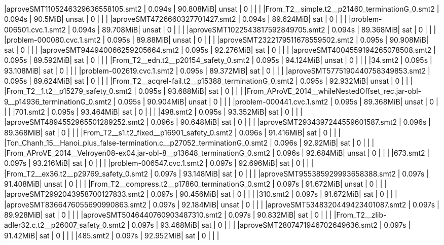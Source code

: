 |aproveSMT1105246329636558105.smt2                            |    0.094s | 90.808MiB| unsat | 0 |  |  |
|From_T2__simple.t2__p21460_terminationG_0.smt2               |    0.094s | 90.5MiB| unsat | 0 |  |  |
|aproveSMT4726660327701427.smt2                               |    0.094s | 89.624MiB| sat | 0 |  |  |
|problem-006501.cvc.1.smt2                                    |    0.094s | 89.708MiB| unsat | 0 |  |  |
|aproveSMT1022543817592849705.smt2                            |    0.094s | 89.368MiB| sat | 0 |  |  |
|problem-000080.cvc.1.smt2                                    |    0.095s | 89.88MiB| unsat | 0 |  |  |
|aproveSMT2322179511678559502.smt2                            |    0.095s | 90.908MiB| sat | 0 |  |  |
|aproveSMT944940066259205664.smt2                             |    0.095s | 92.276MiB| sat | 0 |  |  |
|aproveSMT4004559194265078508.smt2                            |    0.095s | 89.592MiB| sat | 0 |  |  |
|From_T2__edn.t2__p20154_safety_0.smt2                        |    0.095s | 94.124MiB| unsat | 0 |  |  |
|34.smt2                                                      |    0.095s | 93.108MiB| sat | 0 |  |  |
|problem-002619.cvc.1.smt2                                    |    0.095s | 89.372MiB| sat | 0 |  |  |
|aproveSMT5775190440758349853.smt2                            |    0.095s | 89.624MiB| sat | 0 |  |  |
|From_T2__acqrel-fail.t2__p15388_terminationG_0.smt2          |    0.095s | 92.932MiB| unsat | 0 |  |  |
|From_T2__1.t2__p15279_safety_0.smt2                          |    0.095s | 93.688MiB| sat | 0 |  |  |
|From_AProVE_2014__whileNestedOffset_rec.jar-obl-9__p14936_terminationG_0.smt2 |    0.095s | 90.904MiB| unsat | 0 |  |  |
|problem-000441.cvc.1.smt2                                    |    0.095s | 89.368MiB| unsat | 0 |  |  |
|701.smt2                                                     |    0.095s | 93.464MiB| sat | 0 |  |  |
|498.smt2                                                     |    0.095s | 93.352MiB| sat | 0 |  |  |
|aproveSMT4894552965501289252.smt2                            |    0.096s | 90.648MiB| sat | 0 |  |  |
|aproveSMT2934397244559601587.smt2                            |    0.096s | 89.368MiB| sat | 0 |  |  |
|From_T2__s1.t2_fixed__p16901_safety_0.smt2                   |    0.096s | 91.416MiB| sat | 0 |  |  |
|Ton_Chanh_15__Hanoi_plus_false-termination.c__p27052_terminationG_0.smt2 |    0.096s | 92.92MiB| sat | 0 |  |  |
|From_AProVE_2014__Velroyen08-ex04.jar-obl-8__p13648_terminationG_0.smt2 |    0.096s | 92.684MiB| unsat | 0 |  |  |
|673.smt2                                                     |    0.097s | 93.216MiB| sat | 0 |  |  |
|problem-006547.cvc.1.smt2                                    |    0.097s | 92.696MiB| sat | 0 |  |  |
|From_T2__ex36.t2__p29769_safety_0.smt2                       |    0.097s | 93.148MiB| sat | 0 |  |  |
|aproveSMT955385929993658388.smt2                             |    0.097s | 91.408MiB| unsat | 0 |  |  |
|From_T2__compress.t2__p17860_terminationG_0.smt2             |    0.097s | 91.672MiB| unsat | 0 |  |  |
|aproveSMT2992043958700127833.smt2                            |    0.097s | 90.456MiB| sat | 0 |  |  |
|310.smt2                                                     |    0.097s | 91.672MiB| sat | 0 |  |  |
|aproveSMT8366476055690990863.smt2                            |    0.097s | 92.184MiB| unsat | 0 |  |  |
|aproveSMT5348320449423401087.smt2                            |    0.097s | 89.928MiB| sat | 0 |  |  |
|aproveSMT5046440760903487310.smt2                            |    0.097s | 90.832MiB| sat | 0 |  |  |
|From_T2__zlib-adler32.c.t2__p26007_safety_0.smt2             |    0.097s | 93.468MiB| sat | 0 |  |  |
|aproveSMT2807471946702649636.smt2                            |    0.097s | 91.42MiB| sat | 0 |  |  |
|485.smt2                                                     |    0.097s | 92.952MiB| sat | 0 |  |  |